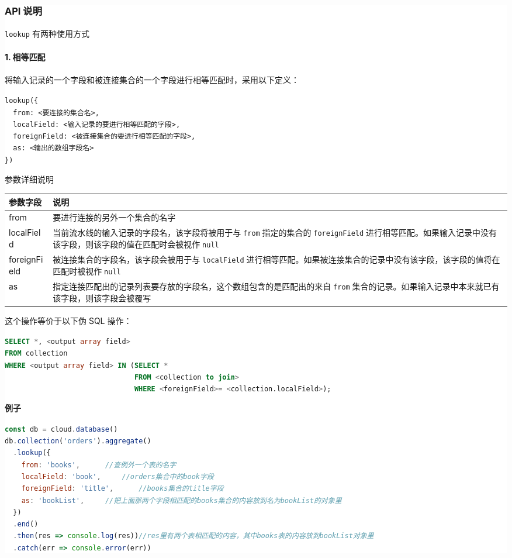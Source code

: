 ### API 说明

`lookup` 有两种使用方式

#### 1. 相等匹配

将输入记录的一个字段和被连接集合的一个字段进行相等匹配时，采用以下定义：

```text
lookup({
  from: <要连接的集合名>,
  localField: <输入记录的要进行相等匹配的字段>,
  foreignField: <被连接集合的要进行相等匹配的字段>,
  as: <输出的数组字段名>
})
```

参数详细说明

| 参数字段     | 说明                                                         |
| :----------- | :----------------------------------------------------------- |
| from         | 要进行连接的另外一个集合的名字                               |
| localField   | 当前流水线的输入记录的字段名，该字段将被用于与 `from` 指定的集合的 `foreignField` 进行相等匹配。如果输入记录中没有该字段，则该字段的值在匹配时会被视作 `null` |
| foreignField | 被连接集合的字段名，该字段会被用于与 `localField` 进行相等匹配。如果被连接集合的记录中没有该字段，该字段的值将在匹配时被视作 `null` |
| as           | 指定连接匹配出的记录列表要存放的字段名，这个数组包含的是匹配出的来自 `from` 集合的记录。如果输入记录中本来就已有该字段，则该字段会被覆写 |

这个操作等价于以下伪 SQL 操作：

```sql
SELECT *, <output array field>
FROM collection
WHERE <output array field> IN (SELECT *
                               FROM <collection to join>
                               WHERE <foreignField>= <collection.localField>);
```

**例子**

```js
const db = cloud.database()
db.collection('orders').aggregate()
  .lookup({
    from: 'books',		//查例外一个表的名字
    localField: 'book',		//orders集合中的book字段
    foreignField: 'title',		//books集合的title字段
    as: 'bookList',		//把上面那两个字段相匹配的books集合的内容放到名为bookList的对象里
  })
  .end()
  .then(res => console.log(res))//res里有两个表相匹配的内容，其中books表的内容放到bookList对象里
  .catch(err => console.error(err))
```


